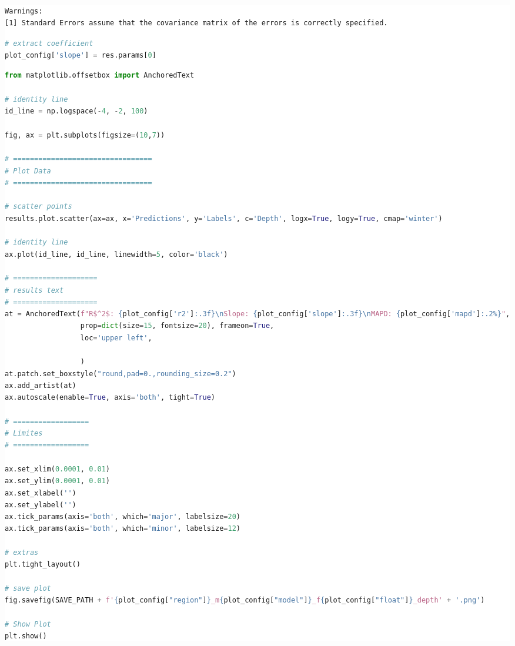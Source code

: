     Warnings:
    [1] Standard Errors assume that the covariance matrix of the errors is correctly specified.



```python
# extract coefficient
plot_config['slope'] = res.params[0]
```


```python
from matplotlib.offsetbox import AnchoredText

# identity line
id_line = np.logspace(-4, -2, 100)

fig, ax = plt.subplots(figsize=(10,7))

# =================================
# Plot Data
# =================================

# scatter points
results.plot.scatter(ax=ax, x='Predictions', y='Labels', c='Depth', logx=True, logy=True, cmap='winter')

# identity line
ax.plot(id_line, id_line, linewidth=5, color='black')

# ====================
# results text
# ====================
at = AnchoredText(f"R$^2$: {plot_config['r2']:.3f}\nSlope: {plot_config['slope']:.3f}\nMAPD: {plot_config['mapd']:.2%}",
                  prop=dict(size=15, fontsize=20), frameon=True,
                  loc='upper left',
                  
                  )
at.patch.set_boxstyle("round,pad=0.,rounding_size=0.2")
ax.add_artist(at)
ax.autoscale(enable=True, axis='both', tight=True)

# ==================
# Limites
# ==================

ax.set_xlim(0.0001, 0.01)
ax.set_ylim(0.0001, 0.01)
ax.set_xlabel('')
ax.set_ylabel('')
ax.tick_params(axis='both', which='major', labelsize=20)
ax.tick_params(axis='both', which='minor', labelsize=12)

# extras
plt.tight_layout()

# save plot
fig.savefig(SAVE_PATH + f'{plot_config["region"]}_m{plot_config["model"]}_f{plot_config["float"]}_depth' + '.png')

# Show Plot
plt.show()
```
